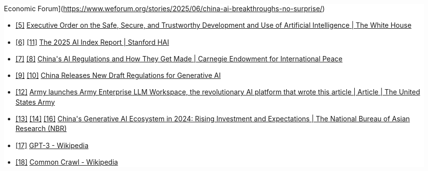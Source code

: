 Economic Forum](https://www.weforum.org/stories/2025/06/china-ai-breakthroughs-no-surprise/)

- [\[5\]](https://bidenwhitehouse.archives.gov/briefing-room/presidential-actions/2023/10/30/executive-order-on-the-safe-secure-and-trustworthy-development-and-use-of-artificial-intelligence/#:~:text=,dangerous%20modifications%2C%20are%20ethically%20developed)
[Executive Order on the Safe, Secure, and Trustworthy Development and Use
of Artificial Intelligence \| The White House](https://bidenwhitehouse.archives.gov/briefing-room/presidential-actions/2023/10/30/executive-order-on-the-safe-secure-and-trustworthy-development-and-use-of-artificial-intelligence/)

- [\[6\]](https://hai.stanford.edu/ai-index/2025-ai-index-report#:~:text=8,on%20AI%E2%80%94with%20regulation%20and%20investment)
[\[11\]](https://hai.stanford.edu/ai-index/2025-ai-index-report#:~:text=78,skill%20gaps%20across%20the%20workforce)
[The 2025 AI Index Report \| Stanford HAI](https://hai.stanford.edu/ai-index/2025-ai-index-report)

- [\[7\]](https://carnegieendowment.org/research/2023/07/chinas-ai-regulations-and-how-they-get-made?lang=en#:~:text=and%20that%20generated%20content%20be,baseless%20claims%20in%20their%20outputs)
[\[8\]](https://carnegieendowment.org/research/2023/07/chinas-ai-regulations-and-how-they-get-made?lang=en#:~:text=boilerplate%20content%20mandates%20,The%20draft%20requires)
[China's AI Regulations and How They Get Made \| Carnegie Endowment for
International Peace](https://carnegieendowment.org/research/2023/07/chinas-ai-regulations-and-how-they-get-made?lang=en)

- [\[9\]](https://www.china-briefing.com/news/china-releases-new-draft-regulations-on-generative-ai/#:~:text=What%20kind%20of%20data%20will,be%20deemed%20%E2%80%98harmful%E2%80%99)
[\[10\]](https://www.china-briefing.com/news/china-releases-new-draft-regulations-on-generative-ai/#:~:text=Diversity%20in%20training%20data%20sources,text%2C%20images%2C%20audio%2C%20video)
[China Releases New Draft Regulations for Generative AI](https://www.china-briefing.com/news/china-releases-new-draft-regulations-on-generative-ai/)

- [\[12\]](https://www.army.mil/article/285537/army_launches_army_enterprise_llm_workspace_the_revolutionary_ai_platform_that_wrote_this_article#:~:text=WASHINGTON%20%E2%80%93%20The%20newly%20launched,prompts%20to%20author%20this%20article)
[Army launches Army Enterprise LLM Workspace, the revolutionary AI
platform that wrote this article \| Article \| The United States Army](https://www.army.mil/article/285537/army_launches_army_enterprise_llm_workspace_the_revolutionary_ai_platform_that_wrote_this_article)

- [\[13\]](https://www.nbr.org/publication/chinas-generative-ai-ecosystem-in-2024-rising-investment-and-expectations/#:~:text=enterprise%20users%2C%20including%20Samsung%20China%2C,platform%20and%20created%20190%2C000%20AI)
[\[14\]](https://www.nbr.org/publication/chinas-generative-ai-ecosystem-in-2024-rising-investment-and-expectations/#:~:text=match%20at%20L253%20enterprises%20in,its%20corporate%20communications%20app%20Dingtalk)
[\[16\]](https://www.nbr.org/publication/chinas-generative-ai-ecosystem-in-2024-rising-investment-and-expectations/#:~:text=is%20within%20private,AI%20companies%20and%20AI%20development)
[China's Generative AI Ecosystem in 2024: Rising Investment and
Expectations \| The National Bureau of Asian Research (NBR)](https://www.nbr.org/publication/chinas-generative-ai-ecosystem-in-2024-rising-investment-and-expectations/)

- [\[17\]](https://en.wikipedia.org/wiki/GPT-3#:~:text=Sixty%20percent%20of%20the%20weighted,261)
[GPT-3 - Wikipedia](https://en.wikipedia.org/wiki/GPT-3)

- [\[18\]](https://en.wikipedia.org/wiki/Common_Crawl#:~:text=English%20is%20the%20primary%20language,of%20documents.%5B%2010)
[Common Crawl - Wikipedia](https://en.wikipedia.org/wiki/Common_Crawl)
